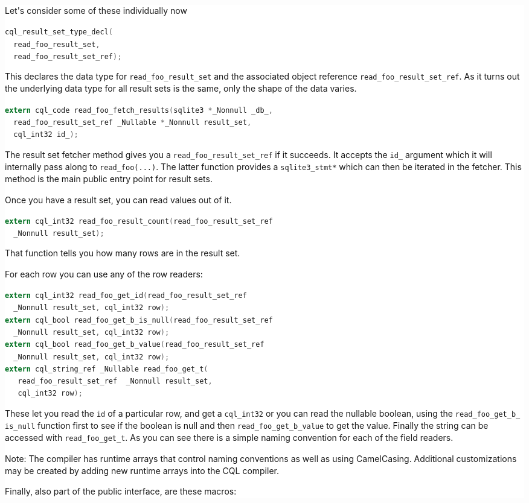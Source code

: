 Let's consider some of these individually now
```C
cql_result_set_type_decl(
  read_foo_result_set,
  read_foo_result_set_ref);
```
This declares the data type for `read_foo_result_set` and the associated object reference `read_foo_result_set_ref`.
As it turns out the underlying data type for all result sets is the same, only the shape of the data varies.


```C
extern cql_code read_foo_fetch_results(sqlite3 *_Nonnull _db_,
  read_foo_result_set_ref _Nullable *_Nonnull result_set,
  cql_int32 id_);
```
The result set fetcher method gives you a `read_foo_result_set_ref` if it succeeds.  It accepts the `id_` argument which it
will internally pass along to `read_foo(...)`.  The latter function provides a `sqlite3_stmt*` which can then be iterated in the fetcher.
This method is the main public entry point for result sets.

Once you have a result set, you can read values out of it.

```C
extern cql_int32 read_foo_result_count(read_foo_result_set_ref
  _Nonnull result_set);
```
That function tells you how many rows are in the result set.

For each row you can use any of the row readers:

```C
extern cql_int32 read_foo_get_id(read_foo_result_set_ref
  _Nonnull result_set, cql_int32 row);
extern cql_bool read_foo_get_b_is_null(read_foo_result_set_ref
  _Nonnull result_set, cql_int32 row);
extern cql_bool read_foo_get_b_value(read_foo_result_set_ref
  _Nonnull result_set, cql_int32 row);
extern cql_string_ref _Nullable read_foo_get_t(
   read_foo_result_set_ref  _Nonnull result_set,
   cql_int32 row);
```

These let you read the `id` of a particular row, and get a `cql_int32` or you can read the nullable boolean,
using the `read_foo_get_b_is_null` function first to see if the boolean is null and then `read_foo_get_b_value`
to get the value.  Finally the string can be accessed with `read_foo_get_t`.  As you can see there is a
simple naming convention for each of the field readers.

Note:  The compiler has runtime arrays that control naming conventions as well as using CamelCasing.  Additional customizations may be created by adding new runtime arrays into the CQL compiler.

Finally, also part of the public interface, are these macros:
